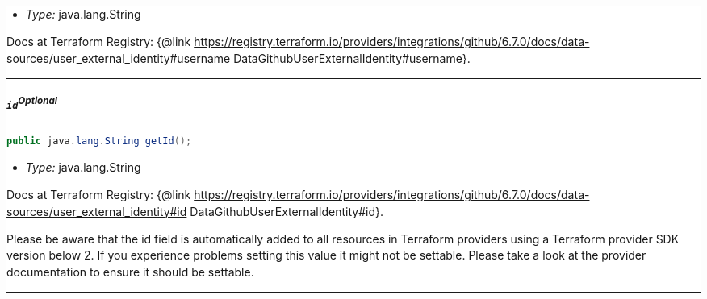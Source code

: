 - *Type:* java.lang.String

Docs at Terraform Registry: {@link https://registry.terraform.io/providers/integrations/github/6.7.0/docs/data-sources/user_external_identity#username DataGithubUserExternalIdentity#username}.

---

##### `id`<sup>Optional</sup> <a name="id" id="@cdktf/provider-github.dataGithubUserExternalIdentity.DataGithubUserExternalIdentityConfig.property.id"></a>

```java
public java.lang.String getId();
```

- *Type:* java.lang.String

Docs at Terraform Registry: {@link https://registry.terraform.io/providers/integrations/github/6.7.0/docs/data-sources/user_external_identity#id DataGithubUserExternalIdentity#id}.

Please be aware that the id field is automatically added to all resources in Terraform providers using a Terraform provider SDK version below 2.
If you experience problems setting this value it might not be settable. Please take a look at the provider documentation to ensure it should be settable.

---



